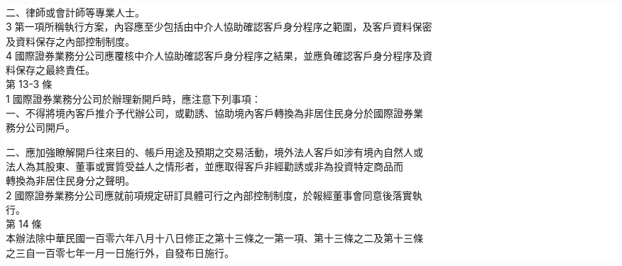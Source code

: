 二、律師或會計師等專業人士。  
3 第一項所稱執行方案，內容應至少包括由中介人協助確認客戶身分程序之範圍，及客戶資料保密  
及資料保存之內部控制制度。  
4 國際證券業務分公司應覆核中介人協助確認客戶身分程序之結果，並應負確認客戶身分程序及資  
料保存之最終責任。  
第 13-3 條  
1 國際證券業務分公司於辦理新開戶時，應注意下列事項：  
一、不得將境內客戶推介予代辦公司，或勸誘、協助境內客戶轉換為非居住民身分於國際證券業  
務分公司開戶。  


二、應加強瞭解開戶往來目的、帳戶用途及預期之交易活動，境外法人客戶如涉有境內自然人或  
法人為其股東、董事或實質受益人之情形者，並應取得客戶非經勸誘或非為投資特定商品而  
轉換為非居住民身分之聲明。  
2 國際證券業務分公司應就前項規定研訂具體可行之內部控制制度，於報經董事會同意後落實執  
行。  
第 14 條  
本辦法除中華民國一百零六年八月十八日修正之第十三條之一第一項、第十三條之二及第十三條  
之三自一百零七年一月一日施行外，自發布日施行。  


